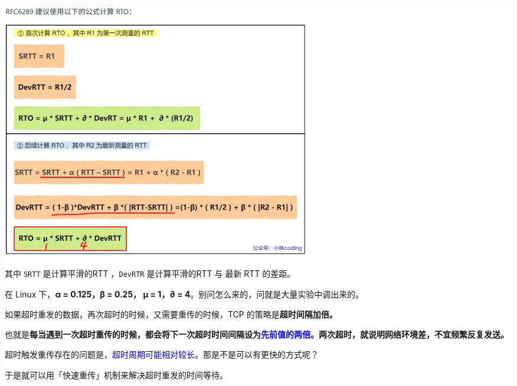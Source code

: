

<img src="./pic/image-20251021225020519.png" alt="image-20251021225020519" style="zoom:50%;" />

其中 `SRTT` 是计算平滑的RTT ，`DevRTR` 是计算平滑的RTT 与 最新 RTT 的差距。

在 Linux 下，**α = 0.125，β = 0.25， μ = 1，∂ = 4**。别问怎么来的，问就是大量实验中调出来的。



如果超时重发的数据，再次超时的时候，又需要重传的时候，TCP 的策略是**超时间隔加倍。**

也就是**每当遇到一次超时重传的时候，都会将下一次超时时间间隔设为<span style="color:#0000FF;">先前值的两倍</span>。两次超时，就说明网络环境差，不宜频繁反复发送。**



超时触发重传存在的问题是，<span style="color:#0000FF;">超时周期可能相对较长</span>。那是不是可以有更快的方式呢？

于是就可以用「快速重传」机制来解决超时重发的时间等待。
